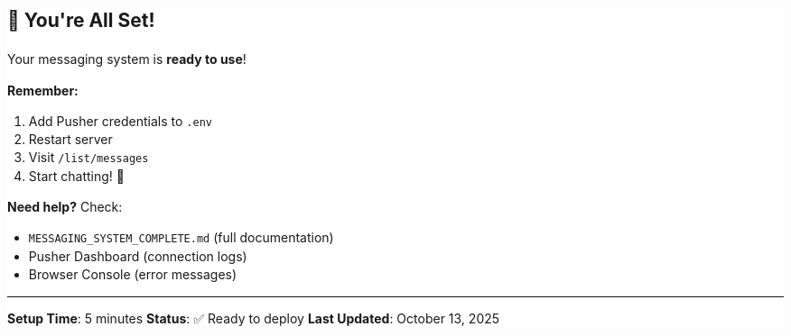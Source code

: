 
## 🎉 You're All Set!

Your messaging system is **ready to use**!

**Remember:**

1. Add Pusher credentials to `.env`
2. Restart server
3. Visit `/list/messages`
4. Start chatting! 💬

**Need help?** Check:

- `MESSAGING_SYSTEM_COMPLETE.md` (full documentation)
- Pusher Dashboard (connection logs)
- Browser Console (error messages)

---

**Setup Time**: 5 minutes
**Status**: ✅ Ready to deploy
**Last Updated**: October 13, 2025
